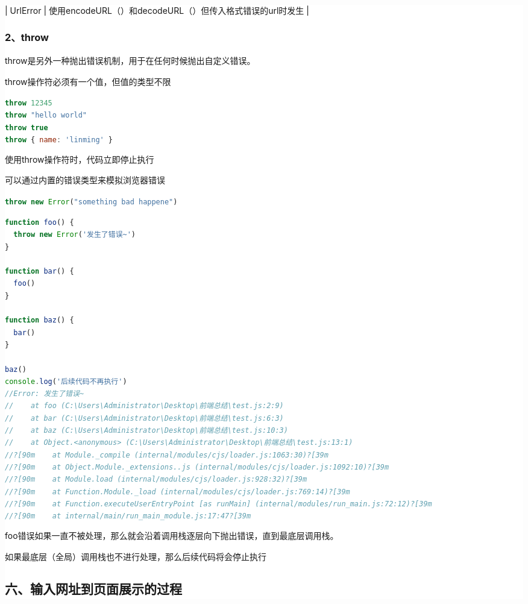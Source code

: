 | UrlError       | 使用encodeURL（）和decodeURL（）但传入格式错误的url时发生                 |

### 2、throw

throw是另外一种抛出错误机制，用于在任何时候抛出自定义错误。

throw操作符必须有一个值，但值的类型不限

```js
throw 12345
throw "hello world"
throw true
throw { name: 'linming' }
```

使用throw操作符时，代码立即停止执行

可以通过内置的错误类型来模拟浏览器错误

```js
throw new Error("something bad happene")
```

```js
function foo() {
  throw new Error('发生了错误~')
}

function bar() {
  foo()
}

function baz() {
  bar()
}

baz()
console.log('后续代码不再执行')
//Error: 发生了错误~
//    at foo (C:\Users\Administrator\Desktop\前端总结\test.js:2:9)
//    at bar (C:\Users\Administrator\Desktop\前端总结\test.js:6:3)
//    at baz (C:\Users\Administrator\Desktop\前端总结\test.js:10:3)
//    at Object.<anonymous> (C:\Users\Administrator\Desktop\前端总结\test.js:13:1)
//?[90m    at Module._compile (internal/modules/cjs/loader.js:1063:30)?[39m
//?[90m    at Object.Module._extensions..js (internal/modules/cjs/loader.js:1092:10)?[39m
//?[90m    at Module.load (internal/modules/cjs/loader.js:928:32)?[39m
//?[90m    at Function.Module._load (internal/modules/cjs/loader.js:769:14)?[39m
//?[90m    at Function.executeUserEntryPoint [as runMain] (internal/modules/run_main.js:72:12)?[39m
//?[90m    at internal/main/run_main_module.js:17:47?[39m
```

foo错误如果一直不被处理，那么就会沿着调用栈逐层向下抛出错误，直到最底层调用栈。

如果最底层（全局）调用栈也不进行处理，那么后续代码将会停止执行

## 六、输入网址到页面展示的过程
